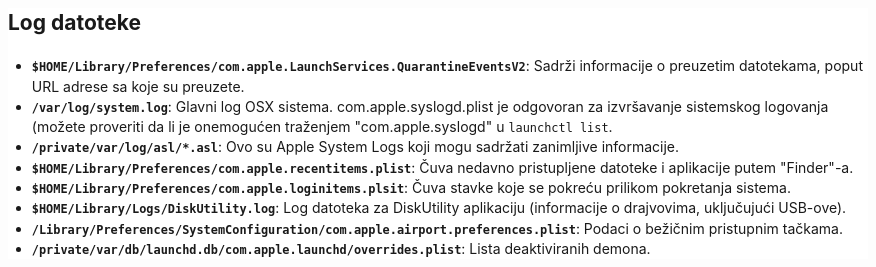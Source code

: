 ## Log datoteke

* **`$HOME/Library/Preferences/com.apple.LaunchServices.QuarantineEventsV2`**: Sadrži informacije o preuzetim datotekama, poput URL adrese sa koje su preuzete.
* **`/var/log/system.log`**: Glavni log OSX sistema. com.apple.syslogd.plist je odgovoran za izvršavanje sistemskog logovanja (možete proveriti da li je onemogućen traženjem "com.apple.syslogd" u `launchctl list`.
* **`/private/var/log/asl/*.asl`**: Ovo su Apple System Logs koji mogu sadržati zanimljive informacije.
* **`$HOME/Library/Preferences/com.apple.recentitems.plist`**: Čuva nedavno pristupljene datoteke i aplikacije putem "Finder"-a.
* **`$HOME/Library/Preferences/com.apple.loginitems.plsit`**: Čuva stavke koje se pokreću prilikom pokretanja sistema.
* **`$HOME/Library/Logs/DiskUtility.log`**: Log datoteka za DiskUtility aplikaciju (informacije o drajvovima, uključujući USB-ove).
* **`/Library/Preferences/SystemConfiguration/com.apple.airport.preferences.plist`**: Podaci o bežičnim pristupnim tačkama.
* **`/private/var/db/launchd.db/com.apple.launchd/overrides.plist`**: Lista deaktiviranih demona.
